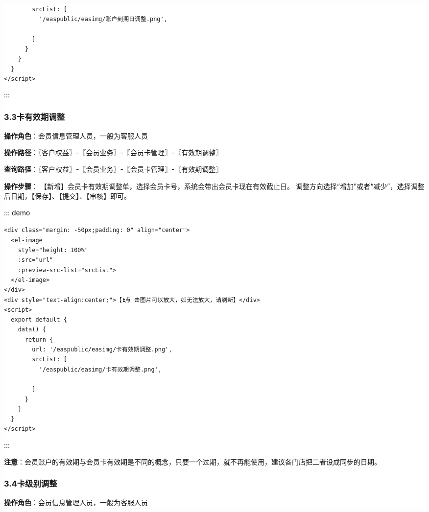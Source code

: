 ```
        srcList: [
          '/easpublic/easimg/账户到期日调整.png',
          
        ]
      }
    }
  }
</script>
```

:::  

### 3.3卡有效期调整

**操作角色**：会员信息管理人员，一般为客服人员

**操作路径**：〖客户权益〗-〖会员业务〗-〖会员卡管理〗-〖有效期调整〗

**查询路径**：〖客户权益〗-〖会员业务〗-〖会员卡管理〗-〖有效期调整〗

**操作步骤**： 【新增】会员卡有效期调整单，选择会员卡号，系统会带出会员卡现在有效截止日。 调整方向选择“增加”或者“减少”，选择调整后日期，【保存】、【提交】、【审核】即可。 

::: demo

```
<div class="margin: -50px;padding: 0" align="center">
  <el-image 
    style="height: 100%"
    :src="url" 
    :preview-src-list="srcList">
  </el-image>
</div>
<div style="text-align:center;">【⏫点	击图片可以放大，如无法放大，请刷新】</div>
<script>
  export default {
    data() {
      return {
        url: '/easpublic/easimg/卡有效期调整.png',
        srcList: [
          '/easpublic/easimg/卡有效期调整.png',
          
        ]
      }
    }
  }
</script>
```

:::  

**注意**：会员账户的有效期与会员卡有效期是不同的概念，只要一个过期，就不再能使用，建议各门店把二者设成同步的日期。

###  3.4卡级别调整

**操作角色**：会员信息管理人员，一般为客服人员
